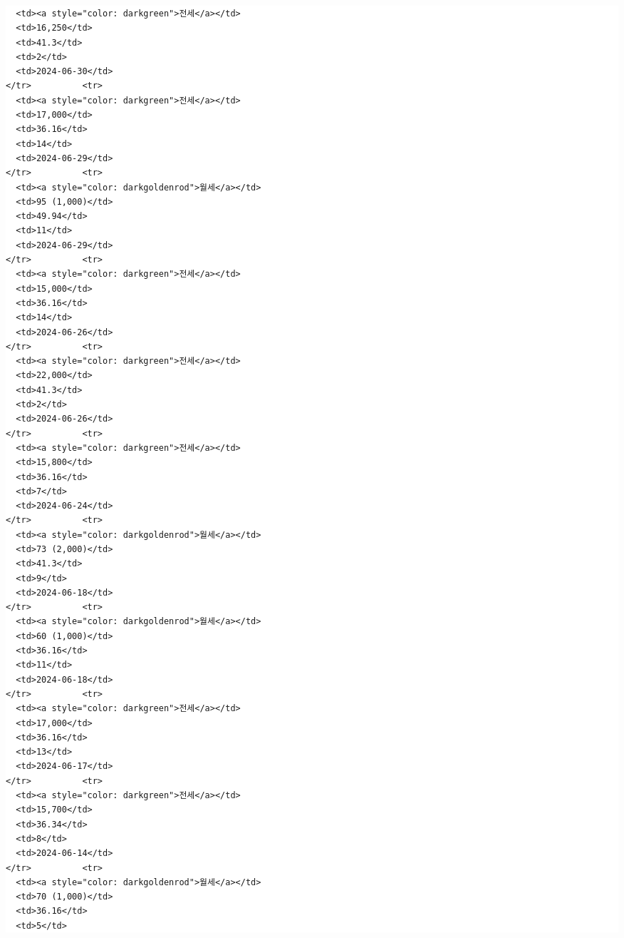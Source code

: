       <td><a style="color: darkgreen">전세</a></td>
      <td>16,250</td>
      <td>41.3</td>
      <td>2</td>
      <td>2024-06-30</td>
    </tr>          <tr>
      <td><a style="color: darkgreen">전세</a></td>
      <td>17,000</td>
      <td>36.16</td>
      <td>14</td>
      <td>2024-06-29</td>
    </tr>          <tr>
      <td><a style="color: darkgoldenrod">월세</a></td>
      <td>95 (1,000)</td>
      <td>49.94</td>
      <td>11</td>
      <td>2024-06-29</td>
    </tr>          <tr>
      <td><a style="color: darkgreen">전세</a></td>
      <td>15,000</td>
      <td>36.16</td>
      <td>14</td>
      <td>2024-06-26</td>
    </tr>          <tr>
      <td><a style="color: darkgreen">전세</a></td>
      <td>22,000</td>
      <td>41.3</td>
      <td>2</td>
      <td>2024-06-26</td>
    </tr>          <tr>
      <td><a style="color: darkgreen">전세</a></td>
      <td>15,800</td>
      <td>36.16</td>
      <td>7</td>
      <td>2024-06-24</td>
    </tr>          <tr>
      <td><a style="color: darkgoldenrod">월세</a></td>
      <td>73 (2,000)</td>
      <td>41.3</td>
      <td>9</td>
      <td>2024-06-18</td>
    </tr>          <tr>
      <td><a style="color: darkgoldenrod">월세</a></td>
      <td>60 (1,000)</td>
      <td>36.16</td>
      <td>11</td>
      <td>2024-06-18</td>
    </tr>          <tr>
      <td><a style="color: darkgreen">전세</a></td>
      <td>17,000</td>
      <td>36.16</td>
      <td>13</td>
      <td>2024-06-17</td>
    </tr>          <tr>
      <td><a style="color: darkgreen">전세</a></td>
      <td>15,700</td>
      <td>36.34</td>
      <td>8</td>
      <td>2024-06-14</td>
    </tr>          <tr>
      <td><a style="color: darkgoldenrod">월세</a></td>
      <td>70 (1,000)</td>
      <td>36.16</td>
      <td>5</td>